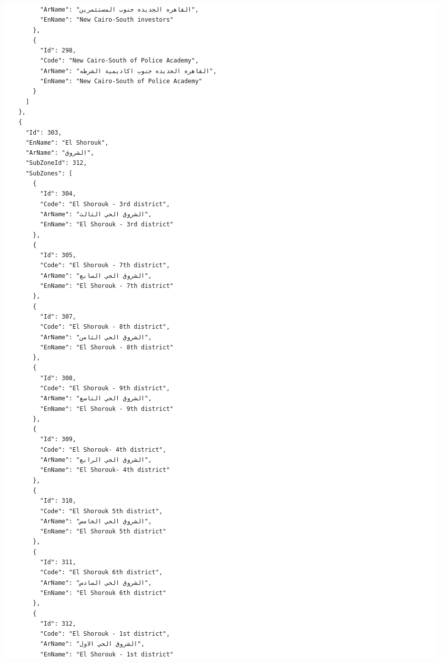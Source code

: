               "ArName": "القاهره الجديده جنوب المستثمرين",
              "EnName": "New Cairo-South investors"
            },
            {
              "Id": 298,
              "Code": "New Cairo-South of Police Academy",
              "ArName": "القاهره الجديده جنوب اكاديمية الشرطه",
              "EnName": "New Cairo-South of Police Academy"
            }
          ]
        },
        {
          "Id": 303,
          "EnName": "El Shorouk",
          "ArName": "الشروق",
          "SubZoneId": 312,
          "SubZones": [
            {
              "Id": 304,
              "Code": "El Shorouk - 3rd district",
              "ArName": "الشروق الحي الثالث",
              "EnName": "El Shorouk - 3rd district"
            },
            {
              "Id": 305,
              "Code": "El Shorouk - 7th district",
              "ArName": "الشروق الحي السابع",
              "EnName": "El Shorouk - 7th district"
            },
            {
              "Id": 307,
              "Code": "El Shorouk - 8th district",
              "ArName": "الشروق الحي الثامن",
              "EnName": "El Shorouk - 8th district"
            },
            {
              "Id": 308,
              "Code": "El Shorouk - 9th district",
              "ArName": "الشروق الحي التاسع",
              "EnName": "El Shorouk - 9th district"
            },
            {
              "Id": 309,
              "Code": "El Shorouk- 4th district",
              "ArName": "الشروق الحي الرابع",
              "EnName": "El Shorouk- 4th district"
            },
            {
              "Id": 310,
              "Code": "El Shorouk 5th district",
              "ArName": "الشروق الحي الخامس",
              "EnName": "El Shorouk 5th district"
            },
            {
              "Id": 311,
              "Code": "El Shorouk 6th district",
              "ArName": "الشروق الحي السادس",
              "EnName": "El Shorouk 6th district"
            },
            {
              "Id": 312,
              "Code": "El Shorouk - 1st district",
              "ArName": "الشروق الحي الاول",
              "EnName": "El Shorouk - 1st district"